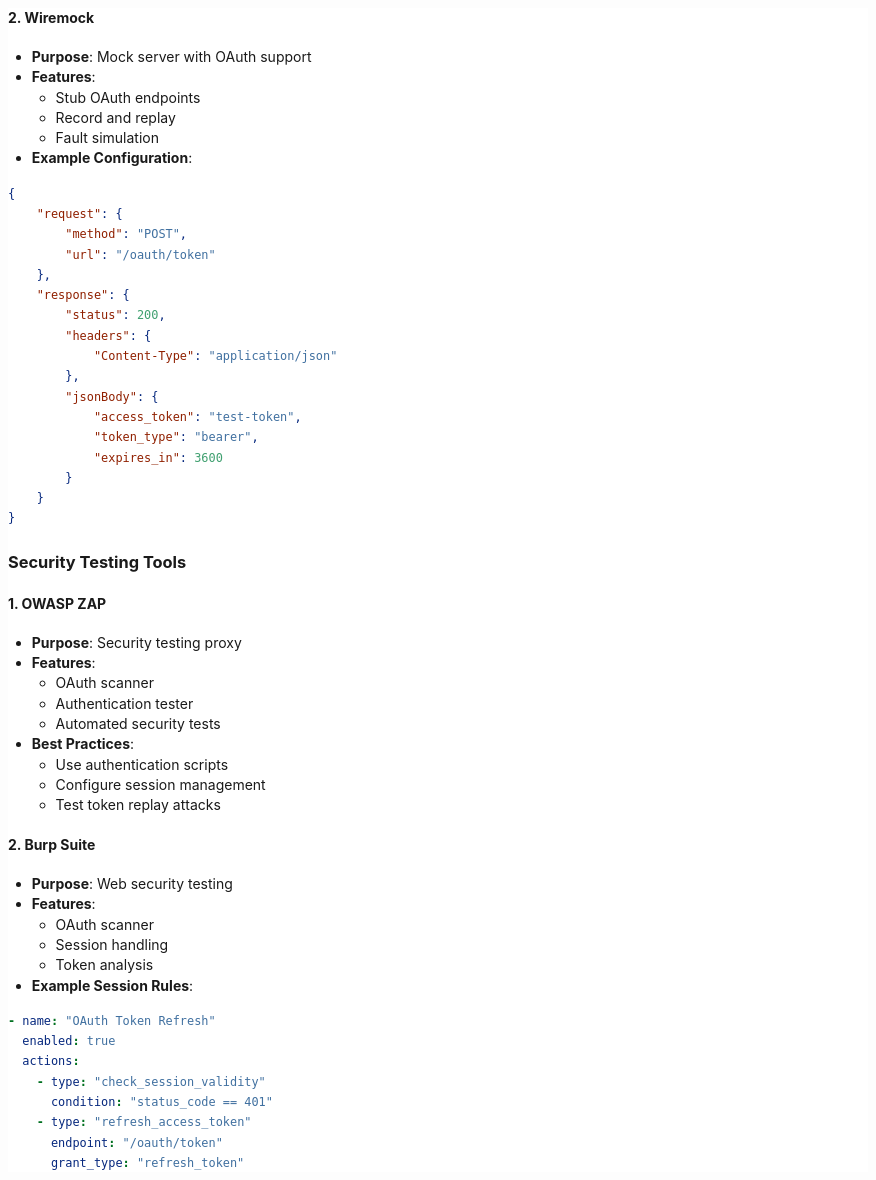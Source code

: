 #### 2. Wiremock
- **Purpose**: Mock server with OAuth support
- **Features**:
  - Stub OAuth endpoints
  - Record and replay
  - Fault simulation
- **Example Configuration**:
```json
{
    "request": {
        "method": "POST",
        "url": "/oauth/token"
    },
    "response": {
        "status": 200,
        "headers": {
            "Content-Type": "application/json"
        },
        "jsonBody": {
            "access_token": "test-token",
            "token_type": "bearer",
            "expires_in": 3600
        }
    }
}
```

### Security Testing Tools

#### 1. OWASP ZAP
- **Purpose**: Security testing proxy
- **Features**:
  - OAuth scanner
  - Authentication tester
  - Automated security tests
- **Best Practices**:
  - Use authentication scripts
  - Configure session management
  - Test token replay attacks

#### 2. Burp Suite
- **Purpose**: Web security testing
- **Features**:
  - OAuth scanner
  - Session handling
  - Token analysis
- **Example Session Rules**:
```yaml
- name: "OAuth Token Refresh"
  enabled: true
  actions:
    - type: "check_session_validity"
      condition: "status_code == 401"
    - type: "refresh_access_token"
      endpoint: "/oauth/token"
      grant_type: "refresh_token"
```
